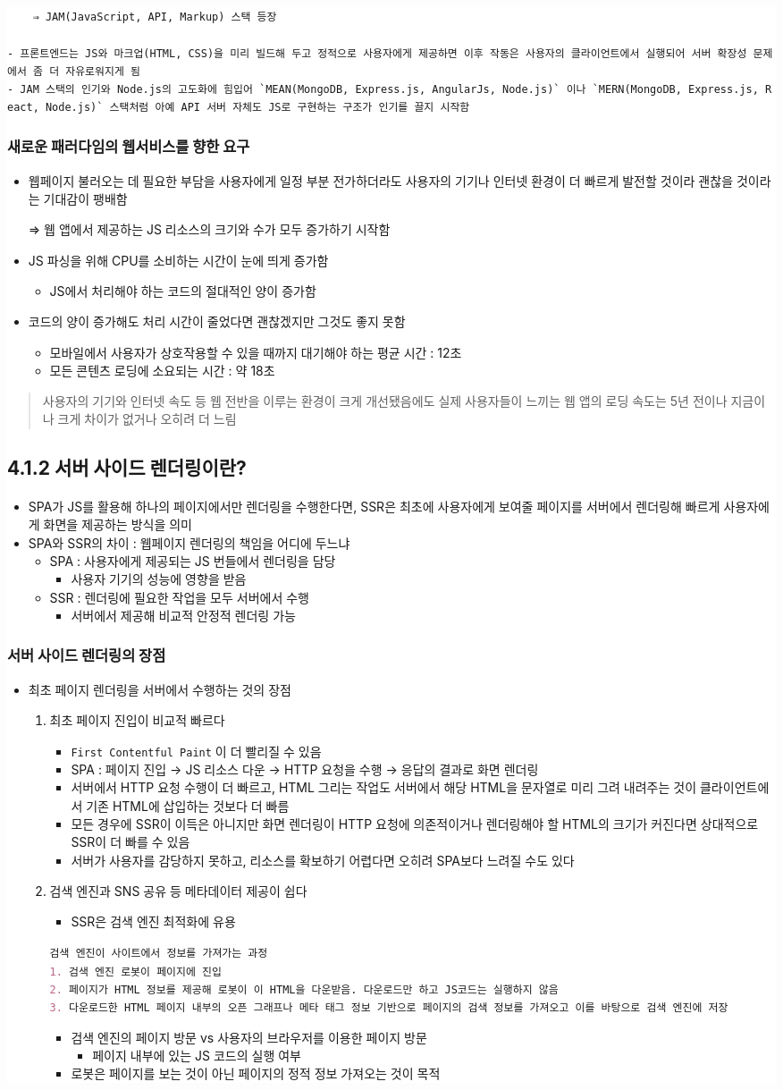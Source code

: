         ⇒ JAM(JavaScript, API, Markup) 스택 등장
        
    - 프론트엔드는 JS와 마크업(HTML, CSS)을 미리 빌드해 두고 정적으로 사용자에게 제공하면 이후 작동은 사용자의 클라이언트에서 실행되어 서버 확장성 문제에서 좀 더 자유로워지게 됨
    - JAM 스택의 인기와 Node.js의 고도화에 힘입어 `MEAN(MongoDB, Express.js, AngularJs, Node.js)` 이나 `MERN(MongoDB, Express.js, React, Node.js)` 스택처럼 아예 API 서버 자체도 JS로 구현하는 구조가 인기를 끌지 시작함

### 새로운 패러다임의 웹서비스를 향한 요구

- 웹페이지 불러오는 데 필요한 부담을 사용자에게 일정 부분 전가하더라도 사용자의 기기나 인터넷 환경이 더 빠르게 발전할 것이라 괜찮을 것이라는 기대감이 팽배함
    
    ⇒ 웹 앱에서 제공하는 JS 리소스의 크기와 수가 모두 증가하기 시작함
    
- JS 파싱을 위해 CPU를 소비하는 시간이 눈에 띄게 증가함
    - JS에서 처리해야 하는 코드의 절대적인 양이 증가함
- 코드의 양이 증가해도 처리 시간이 줄었다면 괜찮겠지만 그것도 좋지 못함
    - 모바일에서 사용자가 상호작용할 수 있을 때까지 대기해야 하는 평균 시간 : 12초
    - 모든 콘텐츠 로딩에 소요되는 시간 : 약 18초

> 사용자의 기기와 인터넷 속도 등 웹 전반을 이루는 환경이 크게 개선됐음에도 실제 사용자들이 느끼는 웹 앱의 로딩 속도는 5년 전이나 지금이나 크게 차이가 없거나 오히려 더 느림
> 

## 4.1.2 서버 사이드 렌더링이란?

- SPA가 JS를 활용해 하나의 페이지에서만 렌더링을 수행한다면, SSR은 최초에 사용자에게 보여줄 페이지를 서버에서 렌더링해 빠르게 사용자에게 화면을 제공하는 방식을 의미
- SPA와 SSR의 차이 : 웹페이지 렌더링의 책임을 어디에 두느냐
    - SPA : 사용자에게 제공되는 JS 번들에서 렌더링을 담당
        - 사용자 기기의 성능에 영향을 받음
    - SSR : 렌더링에 필요한 작업을 모두 서버에서 수행
        - 서버에서 제공해 비교적 안정적 렌더링 가능

### 서버 사이드 렌더링의 장점

- 최초 페이지 렌더링을 서버에서 수행하는 것의 장점
    1. 최초 페이지 진입이 비교적 빠르다
        - `First Contentful Paint` 이 더 빨리질 수 있음
        - SPA : 페이지 진입 → JS 리소스 다운 → HTTP 요청을 수행 → 응답의 결과로 화면 렌더링
        - 서버에서 HTTP 요청 수행이 더 빠르고, HTML 그리는 작업도 서버에서 해당 HTML을 문자열로 미리 그려 내려주는 것이 클라이언트에서 기존 HTML에 삽입하는 것보다 더 빠름
        - 모든 경우에 SSR이 이득은 아니지만 화면 렌더링이 HTTP 요청에 의존적이거나 렌더링해야 할 HTML의 크기가 커진다면 상대적으로 SSR이 더 빠를 수 있음
        - 서버가 사용자를 감당하지 못하고, 리소스를 확보하기 어렵다면 오히려 SPA보다 느려질 수도 있다
    2. 검색 엔진과 SNS 공유 등 메타데이터 제공이 쉽다
        - SSR은 검색 엔진 최적화에 유용
        
        ```markdown
        검색 엔진이 사이트에서 정보를 가져가는 과정
        1. 검색 엔진 로봇이 페이지에 진입
        2. 페이지가 HTML 정보를 제공해 로봇이 이 HTML을 다운받음. 다운로드만 하고 JS코드는 실행하지 않음
        3. 다운로드한 HTML 페이지 내부의 오픈 그래프나 메타 태그 정보 기반으로 페이지의 검색 정보를 가져오고 이를 바탕으로 검색 엔진에 저장
        ```
        
        - 검색 엔진의 페이지 방문 vs 사용자의 브라우저를 이용한 페이지 방문
            - 페이지 내부에 있는 JS 코드의 실행 여부
        - 로봇은 페이지를 보는 것이 아닌 페이지의 정적 정보 가져오는 것이 목적
            